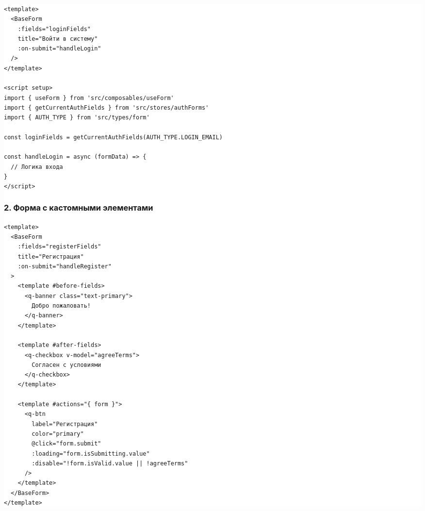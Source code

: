 ```vue
<template>
  <BaseForm
    :fields="loginFields"
    title="Войти в систему"
    :on-submit="handleLogin"
  />
</template>

<script setup>
import { useForm } from 'src/composables/useForm'
import { getCurrentAuthFields } from 'src/stores/authForms'
import { AUTH_TYPE } from 'src/types/form'

const loginFields = getCurrentAuthFields(AUTH_TYPE.LOGIN_EMAIL)

const handleLogin = async (formData) => {
  // Логика входа
}
</script>
```

### 2. Форма с кастомными элементами

```vue
<template>
  <BaseForm
    :fields="registerFields"
    title="Регистрация"
    :on-submit="handleRegister"
  >
    <template #before-fields>
      <q-banner class="text-primary">
        Добро пожаловать!
      </q-banner>
    </template>

    <template #after-fields>
      <q-checkbox v-model="agreeTerms">
        Согласен с условиями
      </q-checkbox>
    </template>

    <template #actions="{ form }">
      <q-btn
        label="Регистрация"
        color="primary"
        @click="form.submit"
        :loading="form.isSubmitting.value"
        :disable="!form.isValid.value || !agreeTerms"
      />
    </template>
  </BaseForm>
</template>
```
